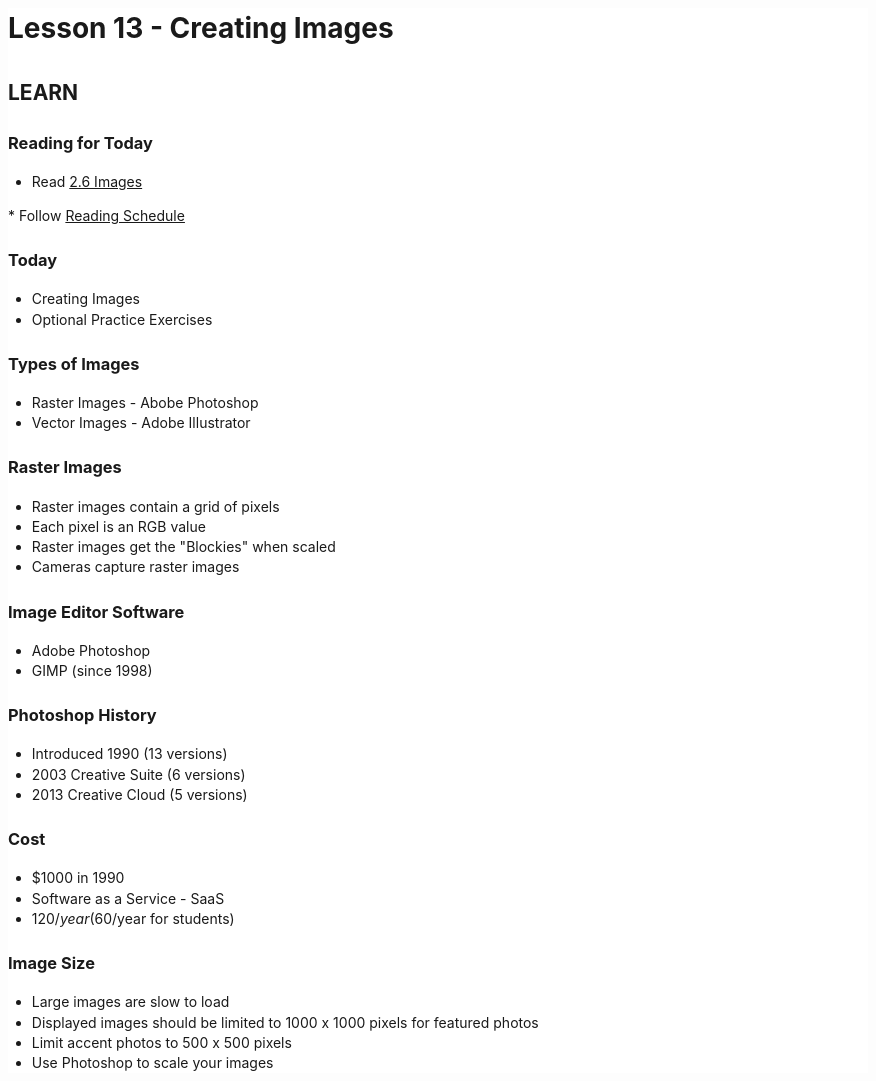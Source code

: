 # Lesson 13 - Creating Images
        

## LEARN

### Reading for Today
        
* Read <a target="_blank" 
href="https://learn.zybooks.com/zybook/UNCOBACS200SeamanFall2021/chapter/2/section/6">
2.6 Images
</a>
* Follow <a target="_blank" href="/course/bacs200/docs/ZybooksReading">Reading Schedule</a>


### Today
* Creating Images
* Optional Practice Exercises


### Types of Images
* Raster Images - Abobe Photoshop
* Vector Images - Adobe Illustrator


### Raster Images
* Raster images contain a grid of pixels
* Each pixel is an RGB value
* Raster images get the "Blockies" when scaled
* Cameras capture raster images


### Image Editor Software
* Adobe Photoshop 
* GIMP (since 1998)


### Photoshop History
* Introduced 1990  (13 versions)
* 2003 Creative Suite (6 versions)
* 2013 Creative Cloud (5 versions)


### Cost
* $1000 in 1990
* Software as a Service  - SaaS
* $120/year ($60/year for students)


### Image Size
* Large images are slow to load
* Displayed images should be limited to 1000 x 1000 pixels for featured photos
* Limit accent photos to 500 x 500 pixels
* Use Photoshop to scale your images
